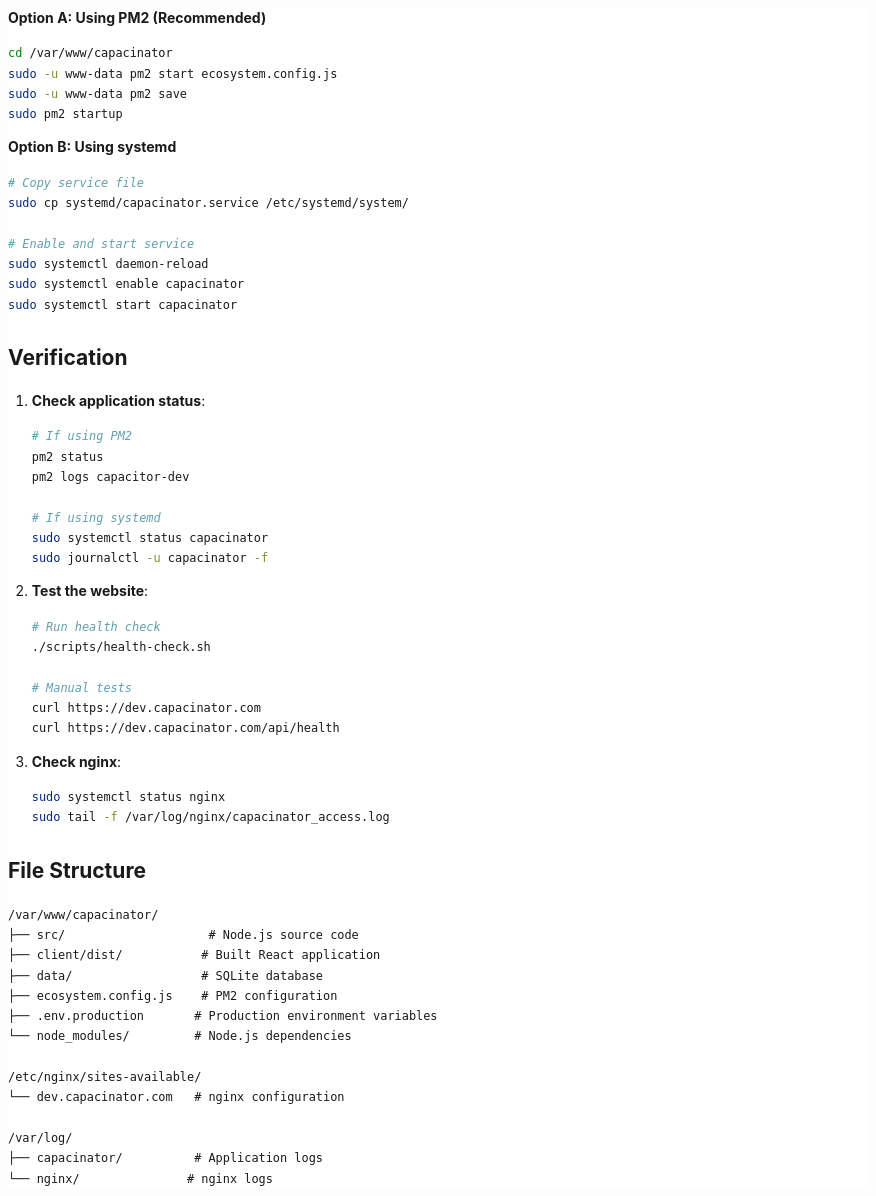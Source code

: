 **Option A: Using PM2 (Recommended)**
```bash
cd /var/www/capacinator
sudo -u www-data pm2 start ecosystem.config.js
sudo -u www-data pm2 save
sudo pm2 startup
```

**Option B: Using systemd**
```bash
# Copy service file
sudo cp systemd/capacinator.service /etc/systemd/system/

# Enable and start service
sudo systemctl daemon-reload
sudo systemctl enable capacinator
sudo systemctl start capacinator
```

## Verification

1. **Check application status**:
   ```bash
   # If using PM2
   pm2 status
   pm2 logs capacitor-dev

   # If using systemd
   sudo systemctl status capacinator
   sudo journalctl -u capacinator -f
   ```

2. **Test the website**:
   ```bash
   # Run health check
   ./scripts/health-check.sh

   # Manual tests
   curl https://dev.capacinator.com
   curl https://dev.capacinator.com/api/health
   ```

3. **Check nginx**:
   ```bash
   sudo systemctl status nginx
   sudo tail -f /var/log/nginx/capacinator_access.log
   ```

## File Structure

```
/var/www/capacinator/
├── src/                    # Node.js source code
├── client/dist/           # Built React application
├── data/                  # SQLite database
├── ecosystem.config.js    # PM2 configuration
├── .env.production       # Production environment variables
└── node_modules/         # Node.js dependencies

/etc/nginx/sites-available/
└── dev.capacinator.com   # nginx configuration

/var/log/
├── capacinator/          # Application logs
└── nginx/               # nginx logs
```
